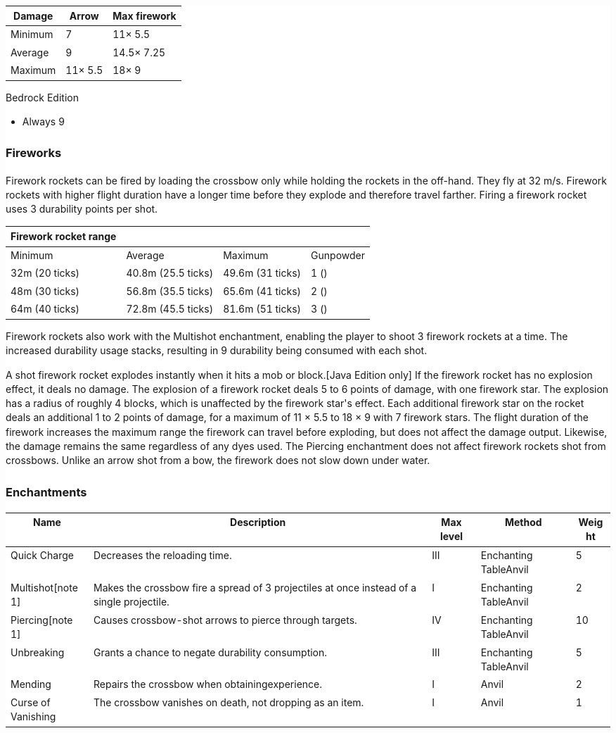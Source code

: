 | Damage  | Arrow   | Max firework |
|---------|---------|--------------|
| Minimum | 7       | 11× 5.5      |
| Average | 9       | 14.5× 7.25   |
| Maximum | 11× 5.5 | 18× 9        |

Bedrock Edition

- Always 9

### Fireworks
Firework rockets can be fired by loading the crossbow only while holding the rockets in the off-hand. They fly at 32 m/s. Firework rockets with higher flight duration have a longer time before they explode and therefore travel farther. Firing a firework rocket uses 3 durability points per shot.

| Firework rocket range |                    |                  |           |
|-----------------------|--------------------|------------------|-----------|
| Minimum               | Average            | Maximum          | Gunpowder |
| 32m (20 ticks)        | 40.8m (25.5 ticks) | 49.6m (31 ticks) | 1 ()      |
| 48m (30 ticks)        | 56.8m (35.5 ticks) | 65.6m (41 ticks) | 2 ()      |
| 64m (40 ticks)        | 72.8m (45.5 ticks) | 81.6m (51 ticks) | 3 ()      |

Firework rockets also work with the Multishot enchantment, enabling the player to shoot 3 firework rockets at a time. The increased durability usage stacks, resulting in 9 durability being consumed with each shot.

A shot firework rocket explodes instantly when it hits a mob or block.‌[Java Edition  only] If the firework rocket has no explosion effect, it deals no damage. The explosion of a firework rocket deals 5 to 6 points of damage, with one firework star. The explosion has a radius of roughly 4 blocks, which is unaffected by the firework star's effect. Each additional firework star on the rocket deals an additional 1 to 2 points of damage, for a maximum of 11 × 5.5 to 18 × 9 with 7 firework stars. The flight duration of the firework increases the maximum range the firework can travel before exploding, but does not affect the damage output. Likewise, the damage remains the same regardless of any dyes used. The Piercing enchantment does not affect firework rockets shot from crossbows. Unlike an arrow shot from a bow, the firework does not slow down under water.

### Enchantments
| Name               | Description                                                                               | Max level | Method                | Weight |
|--------------------|-------------------------------------------------------------------------------------------|-----------|-----------------------|--------|
| Quick Charge       | Decreases the reloading time.                                                             | III       | Enchanting TableAnvil | 5      |
| Multishot[note 1]  | Makes the crossbow fire a spread of 3 projectiles at once instead of a single projectile. | I         | Enchanting TableAnvil | 2      |
| Piercing[note 1]   | Causes crossbow-shot arrows to pierce through targets.                                    | IV        | Enchanting TableAnvil | 10     |
| Unbreaking         | Grants a chance to negate durability consumption.                                         | III       | Enchanting TableAnvil | 5      |
| Mending            | Repairs the crossbow when obtainingexperience.                                            | I         | Anvil                 | 2      |
| Curse of Vanishing | The crossbow vanishes on death, not dropping as an item.                                  | I         | Anvil                 | 1      |
